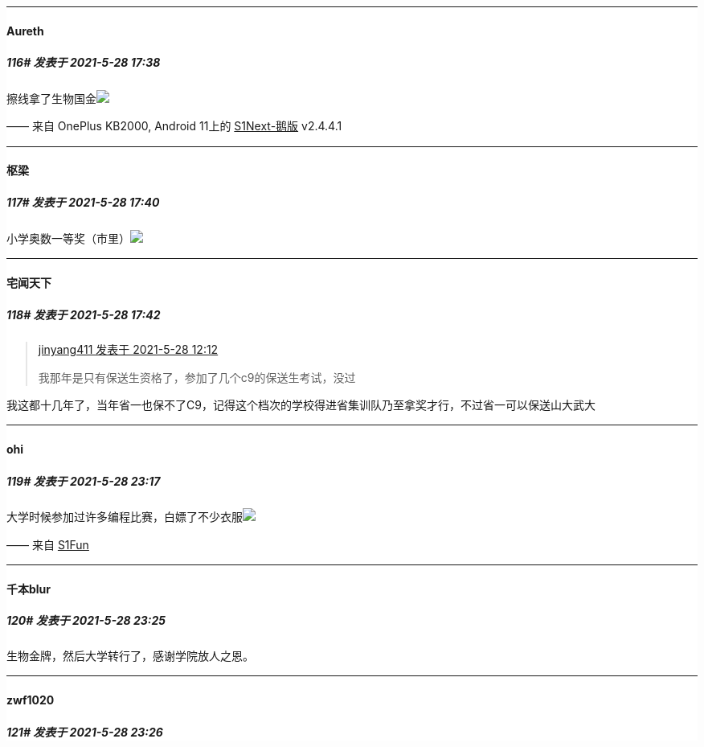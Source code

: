
*****

####  Aureth  
##### 116#       发表于 2021-5-28 17:38


擦线拿了生物国金<img src="https://static.saraba1st.com/image/smiley/face2017/067.png" referrerpolicy="no-referrer">

—— 来自 OnePlus KB2000, Android 11上的 [S1Next-鹅版](https://github.com/ykrank/S1-Next/releases) v2.4.4.1


*****

####  枢梁  
##### 117#       发表于 2021-5-28 17:40


小学奥数一等奖（市里）<img src="https://static.saraba1st.com/image/smiley/face2017/001.png" referrerpolicy="no-referrer">


*****

####  宅闻天下  
##### 118#       发表于 2021-5-28 17:42


<blockquote><a href="httphttps://bbs.saraba1st.com/2b/forum.php?mod=redirect&amp;goto=findpost&amp;pid=51398511&amp;ptid=2006525" target="_blank">jinyang411 发表于 2021-5-28 12:12</a>

我那年是只有保送生资格了，参加了几个c9的保送生考试，没过</blockquote>
我这都十几年了，当年省一也保不了C9，记得这个档次的学校得进省集训队乃至拿奖才行，不过省一可以保送山大武大


*****

####  ohi  
##### 119#       发表于 2021-5-28 23:17


大学时候参加过许多编程比赛，白嫖了不少衣服<img src="https://static.saraba1st.com/image/smiley/face2017/040.png" referrerpolicy="no-referrer">

—— 来自 [S1Fun](https://s1fun.koalcat.com)


*****

####  千本blur  
##### 120#       发表于 2021-5-28 23:25


生物金牌，然后大学转行了，感谢学院放人之恩。




*****

####  zwf1020  
##### 121#       发表于 2021-5-28 23:26
